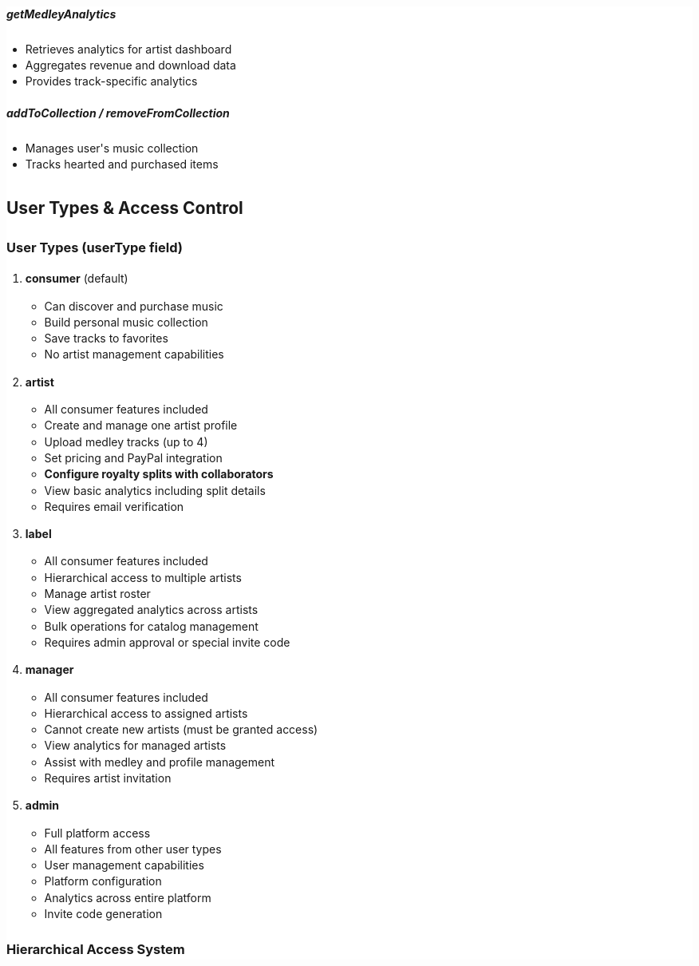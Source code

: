 ##### getMedleyAnalytics
- Retrieves analytics for artist dashboard
- Aggregates revenue and download data
- Provides track-specific analytics

##### addToCollection / removeFromCollection
- Manages user's music collection
- Tracks hearted and purchased items

## User Types & Access Control

### User Types (userType field)

1. **consumer** (default)
   - Can discover and purchase music
   - Build personal music collection
   - Save tracks to favorites
   - No artist management capabilities

2. **artist**
   - All consumer features included
   - Create and manage one artist profile
   - Upload medley tracks (up to 4)
   - Set pricing and PayPal integration
   - **Configure royalty splits with collaborators**
   - View basic analytics including split details
   - Requires email verification

3. **label**
   - All consumer features included
   - Hierarchical access to multiple artists
   - Manage artist roster
   - View aggregated analytics across artists
   - Bulk operations for catalog management
   - Requires admin approval or special invite code

4. **manager**
   - All consumer features included
   - Hierarchical access to assigned artists
   - Cannot create new artists (must be granted access)
   - View analytics for managed artists
   - Assist with medley and profile management
   - Requires artist invitation

5. **admin**
   - Full platform access
   - All features from other user types
   - User management capabilities
   - Platform configuration
   - Analytics across entire platform
   - Invite code generation

### Hierarchical Access System
